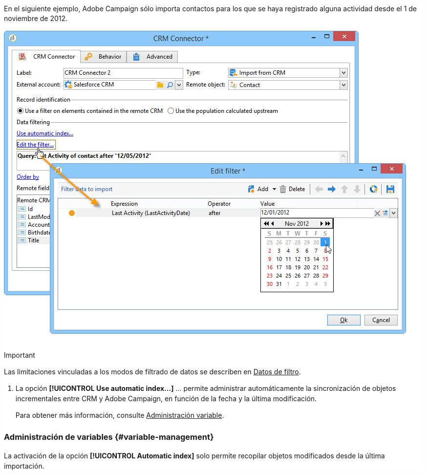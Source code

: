    En el siguiente ejemplo, Adobe Campaign sólo importa contactos para los que se haya registrado alguna actividad desde el 1 de noviembre de 2012.

   ![](assets/crm_task_import_filter.png)

   >[!IMPORTANT]
   >
   >Las limitaciones vinculadas a los modos de filtrado de datos se describen en [Datos de filtro](#filtering-data).

1. La opción **[!UICONTROL Use automatic index...]** ... permite administrar automáticamente la sincronización de objetos incrementales entre CRM y Adobe Campaign, en función de la fecha y la última modificación.

   Para obtener más información, consulte [Administración variable](#variable-management).

### Administración de variables {#variable-management}

La activación de la opción **[!UICONTROL Automatic index]** solo permite recopilar objetos modificados desde la última importación.

